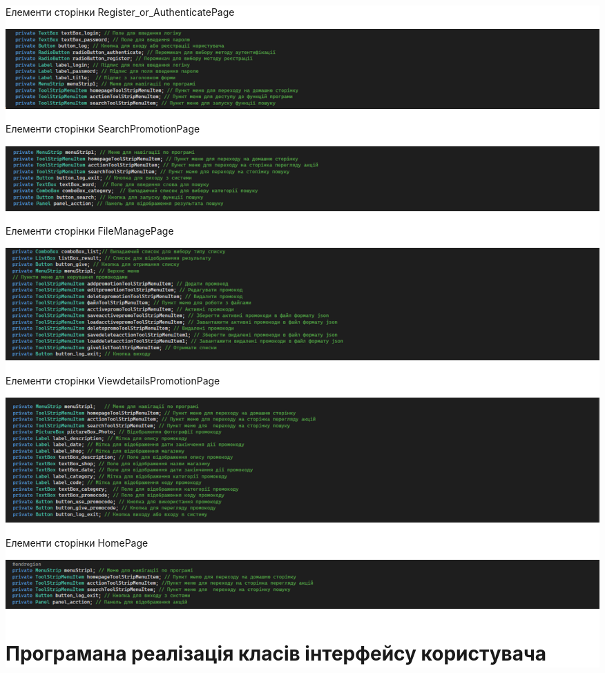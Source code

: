 Елементи сторінки Register_or_AuthenticatePage

![Елементи сторінки Register_or_AuthenticatePage](RegisteredPage.png)

Елементи сторінки SearchPromotionPage

![Елементи сторінки SearchPage](SearchPage.png)

Елементи сторінки FileManagePage

![Елементи сторінки FileManagePage](FileManagePage.png)

Елементи сторінки ViewdetailsPromotionPage

![Елементи сторінки ViewPage](ViewPage.png)

Елементи сторінки HomePage

![Елементи сторінки HomePage](HomePage.png)

# Програмана реалізація класів інтерфейсу користувача
